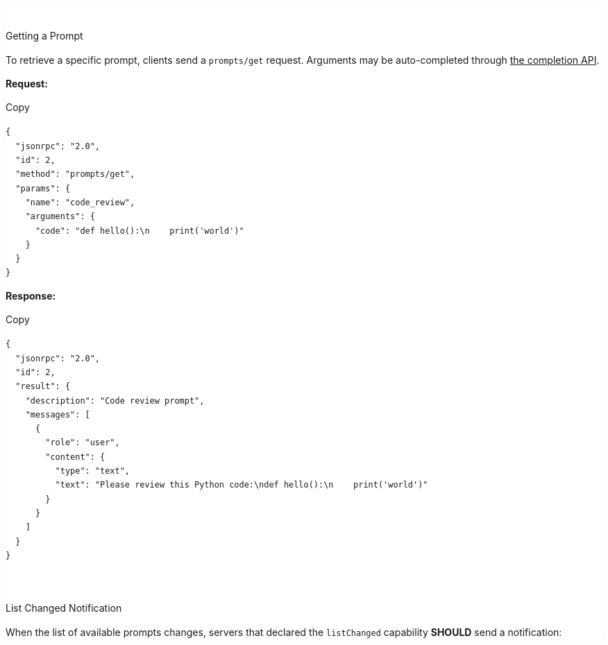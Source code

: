 
### 

​

Getting a Prompt

To retrieve a specific prompt, clients send a `prompts/get` request. Arguments may be auto-completed through [the completion API](/specification/2024-11-05/server/utilities/completion).

**Request:**

Copy
    
    
    {
      "jsonrpc": "2.0",
      "id": 2,
      "method": "prompts/get",
      "params": {
        "name": "code_review",
        "arguments": {
          "code": "def hello():\n    print('world')"
        }
      }
    }
    

**Response:**

Copy
    
    
    {
      "jsonrpc": "2.0",
      "id": 2,
      "result": {
        "description": "Code review prompt",
        "messages": [
          {
            "role": "user",
            "content": {
              "type": "text",
              "text": "Please review this Python code:\ndef hello():\n    print('world')"
            }
          }
        ]
      }
    }
    

### 

​

List Changed Notification

When the list of available prompts changes, servers that declared the `listChanged` capability **SHOULD** send a notification:
